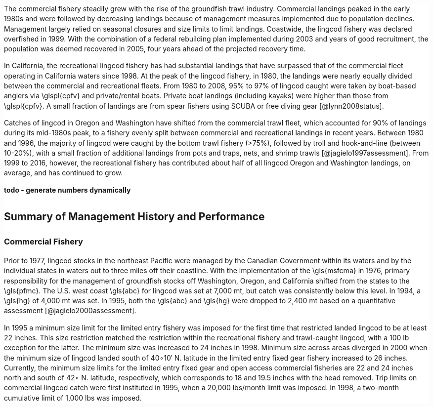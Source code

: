 The commercial fishery steadily grew with the rise of the groundfish trawl industry.
Commercial landings peaked in the early 1980s and were followed by decreasing landings
because of management measures implemented due to population declines.
Management largely relied on seasonal closures and size limits to limit landings.
Coastwide, the lingcod fishery was declared overfished in 1999.
With the combination of
a federal rebuilding plan implemented during 2003 and
years of good recruitment,
the population was deemed recovered in 2005,
four years ahead of the projected recovery time.

In California, the recreational lingcod fishery has had substantial landings
that have surpassed that of the commercial fleet operating in California waters
since 1998.
At the peak of the lingcod fishery, in 1980,
the landings were nearly equally divided between the commercial and recreational fleets.
From 1980 to 2008, 95\% to 97\% of lingcod caught were taken by boat-based anglers via
\glspl{cpfv} and private/rental boats.
Private boat landings (including kayaks) were higher than those from \glspl{cpfv}.
A small fraction of landings are from spear fishers using SCUBA or free diving gear [@lynn2008status].

Catches of lingcod in Oregon and Washington have shifted from the commercial trawl fleet,
which accounted for 90\% of landings during its mid-1980s peak,
to a fishery evenly split between commercial and recreational landings in recent years.
Between 1980 and 1996, the majority of lingcod were caught by the bottom trawl fishery (>75\%),
followed by troll and hook-and-line (between 10-20\%),
with a small fraction of additional landings from
pots and traps, nets, and shrimp trawls [@jagielo1997assessment].
From 1999 to 2016, however, the recreational fishery has contributed about half
of all lingcod Oregon and Washington landings, on average, and has continued to grow.

**todo - generate numbers dynamically**

## Summary of Management History and Performance

### Commercial Fishery

Prior to 1977, lingcod stocks in the northeast Pacific were managed by the
Canadian Government within its waters and
by the individual states in waters out to three miles off their coastline.
With the implementation of the \gls{msfcma} in 1976,
primary responsibility for the management of groundfish stocks off
Washington, Oregon, and California shifted from the states to the \gls{pfmc}.
The U.S. west coast \gls{abc} for lingcod  was set at 7,000 mt,
but catch was consistently below this level.
In 1994, a \gls{hg} of 4,000 mt was set.
In 1995, both the \gls{abc} and \gls{hg} were dropped to 2,400 mt
based on a quantitative assessment [@jagielo2000assessment].

In 1995 a minimum size limit for the limited entry fishery was imposed
for the first time that restricted landed lingcod to be at least 22 inches.
This size restriction matched the restriction within the recreational fishery
and trawl-caught lingcod, with a 100 lb exception for the latter.
The minimum size was increased to 24 inches in 1998.
Minimum size across areas diverged in 2000 when the minimum size of
lingcod landed south of 40$\circ 10\prime$ N. latitude in the
limited entry fixed gear fishery increased to 26 inches.
Currently, the minimum size limits for the limited entry fixed gear
and open access commercial fisheries
are 22 and 24 inches north and south of 42$\circ$ N. latitude, respectively,
which corresponds to 18 and 19.5 inches with the head removed.
Trip limits on commercial lingcod catch were first instituted in 1995,
when a 20,000 lbs/month limit was imposed.
In 1998, a two-month cumulative limit of 1,000 lbs was imposed.